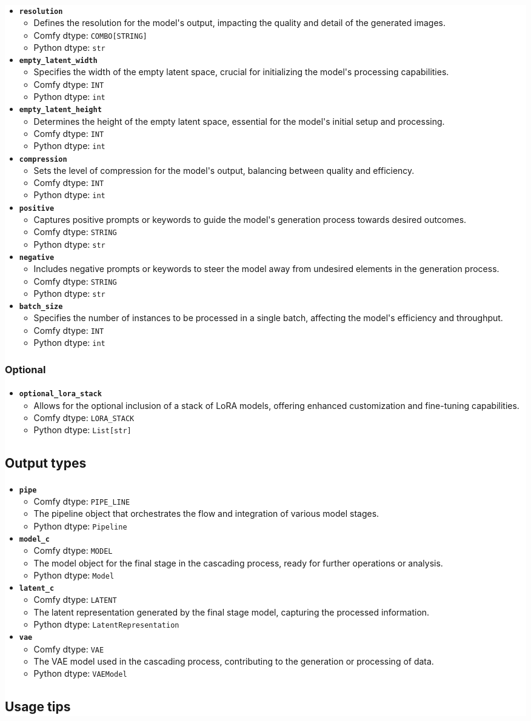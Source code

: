 - **`resolution`**
    - Defines the resolution for the model's output, impacting the quality and detail of the generated images.
    - Comfy dtype: `COMBO[STRING]`
    - Python dtype: `str`
- **`empty_latent_width`**
    - Specifies the width of the empty latent space, crucial for initializing the model's processing capabilities.
    - Comfy dtype: `INT`
    - Python dtype: `int`
- **`empty_latent_height`**
    - Determines the height of the empty latent space, essential for the model's initial setup and processing.
    - Comfy dtype: `INT`
    - Python dtype: `int`
- **`compression`**
    - Sets the level of compression for the model's output, balancing between quality and efficiency.
    - Comfy dtype: `INT`
    - Python dtype: `int`
- **`positive`**
    - Captures positive prompts or keywords to guide the model's generation process towards desired outcomes.
    - Comfy dtype: `STRING`
    - Python dtype: `str`
- **`negative`**
    - Includes negative prompts or keywords to steer the model away from undesired elements in the generation process.
    - Comfy dtype: `STRING`
    - Python dtype: `str`
- **`batch_size`**
    - Specifies the number of instances to be processed in a single batch, affecting the model's efficiency and throughput.
    - Comfy dtype: `INT`
    - Python dtype: `int`
### Optional
- **`optional_lora_stack`**
    - Allows for the optional inclusion of a stack of LoRA models, offering enhanced customization and fine-tuning capabilities.
    - Comfy dtype: `LORA_STACK`
    - Python dtype: `List[str]`
## Output types
- **`pipe`**
    - Comfy dtype: `PIPE_LINE`
    - The pipeline object that orchestrates the flow and integration of various model stages.
    - Python dtype: `Pipeline`
- **`model_c`**
    - Comfy dtype: `MODEL`
    - The model object for the final stage in the cascading process, ready for further operations or analysis.
    - Python dtype: `Model`
- **`latent_c`**
    - Comfy dtype: `LATENT`
    - The latent representation generated by the final stage model, capturing the processed information.
    - Python dtype: `LatentRepresentation`
- **`vae`**
    - Comfy dtype: `VAE`
    - The VAE model used in the cascading process, contributing to the generation or processing of data.
    - Python dtype: `VAEModel`
## Usage tips